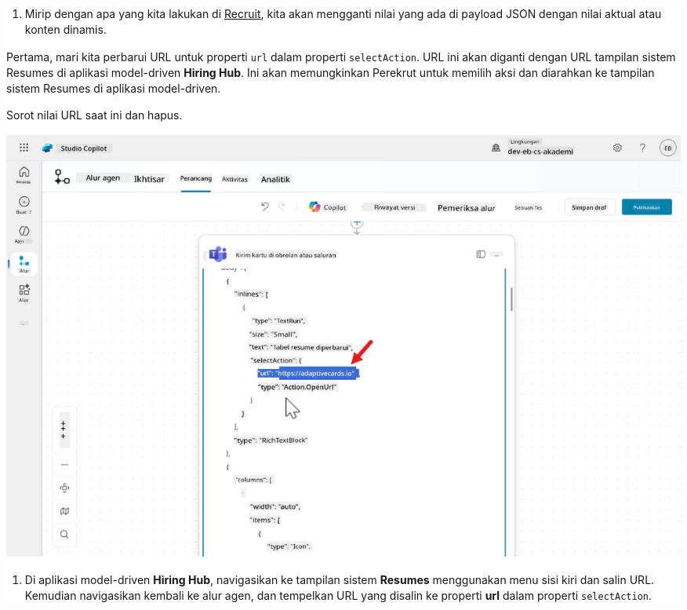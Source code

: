 1. Mirip dengan apa yang kita lakukan di [Recruit](../../recruit/08-add-adaptive-card/README.md#81-create-a-new-topic-with-an-adaptive-card-for-user-to-submit-their-request), kita akan mengganti nilai yang ada di payload JSON dengan nilai aktual atau konten dinamis.

Pertama, mari kita perbarui URL untuk properti `url` dalam properti `selectAction`. URL ini akan diganti dengan URL tampilan sistem Resumes di aplikasi model-driven **Hiring Hub**. Ini akan memungkinkan Perekrut untuk memilih aksi dan diarahkan ke tampilan sistem Resumes di aplikasi model-driven.

Sorot nilai URL saat ini dan hapus.

![Pilih nilai URL](../../../../../translated_images/3.2_17_SystemViewURL.5e51fd894ac916f436107c7b668d66ca87ca8bdfd7affeb7dae1b10fa8ff5afb.id.png)

1. Di aplikasi model-driven **Hiring Hub**, navigasikan ke tampilan sistem **Resumes** menggunakan menu sisi kiri dan salin URL. Kemudian navigasikan kembali ke alur agen, dan tempelkan URL yang disalin ke properti **url** dalam properti `selectAction`.
